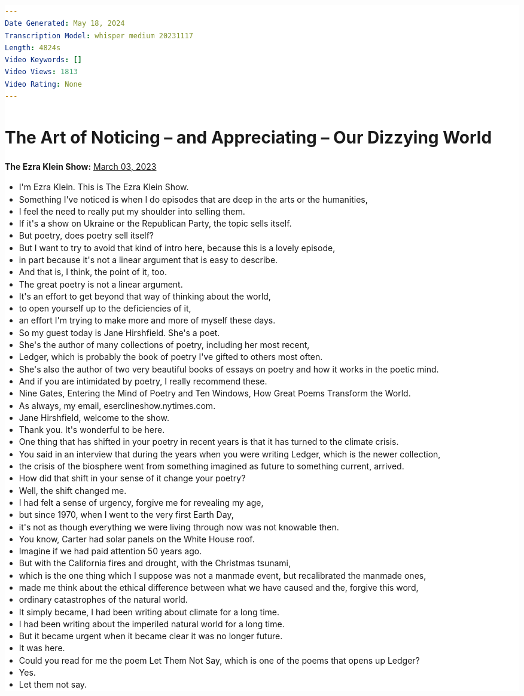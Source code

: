```yaml
---
Date Generated: May 18, 2024
Transcription Model: whisper medium 20231117
Length: 4824s
Video Keywords: []
Video Views: 1813
Video Rating: None
---
```


# The Art of Noticing – and Appreciating – Our Dizzying World
**The Ezra Klein Show:** [March 03, 2023](https://www.youtube.com/watch?v=uoKFDWz25sU)
*  I'm Ezra Klein. This is The Ezra Klein Show.
*  Something I've noticed is when I do episodes that are deep in the arts or the humanities,
*  I feel the need to really put my shoulder into selling them.
*  If it's a show on Ukraine or the Republican Party, the topic sells itself.
*  But poetry, does poetry sell itself?
*  But I want to try to avoid that kind of intro here, because this is a lovely episode,
*  in part because it's not a linear argument that is easy to describe.
*  And that is, I think, the point of it, too.
*  The great poetry is not a linear argument.
*  It's an effort to get beyond that way of thinking about the world,
*  to open yourself up to the deficiencies of it,
*  an effort I'm trying to make more and more of myself these days.
*  So my guest today is Jane Hirshfield. She's a poet.
*  She's the author of many collections of poetry, including her most recent,
*  Ledger, which is probably the book of poetry I've gifted to others most often.
*  She's also the author of two very beautiful books of essays on poetry and how it works in the poetic mind.
*  And if you are intimidated by poetry, I really recommend these.
*  Nine Gates, Entering the Mind of Poetry and Ten Windows, How Great Poems Transform the World.
*  As always, my email, eserclineshow.nytimes.com.
*  Jane Hirshfield, welcome to the show.
*  Thank you. It's wonderful to be here.
*  One thing that has shifted in your poetry in recent years is that it has turned to the climate crisis.
*  You said in an interview that during the years when you were writing Ledger, which is the newer collection,
*  the crisis of the biosphere went from something imagined as future to something current, arrived.
*  How did that shift in your sense of it change your poetry?
*  Well, the shift changed me.
*  I had felt a sense of urgency, forgive me for revealing my age,
*  but since 1970, when I went to the very first Earth Day,
*  it's not as though everything we were living through now was not knowable then.
*  You know, Carter had solar panels on the White House roof.
*  Imagine if we had paid attention 50 years ago.
*  But with the California fires and drought, with the Christmas tsunami,
*  which is the one thing which I suppose was not a manmade event, but recalibrated the manmade ones,
*  made me think about the ethical difference between what we have caused and the, forgive this word,
*  ordinary catastrophes of the natural world.
*  It simply became, I had been writing about climate for a long time.
*  I had been writing about the imperiled natural world for a long time.
*  But it became urgent when it became clear it was no longer future.
*  It was here.
*  Could you read for me the poem Let Them Not Say, which is one of the poems that opens up Ledger?
*  Yes.
*  Let them not say.